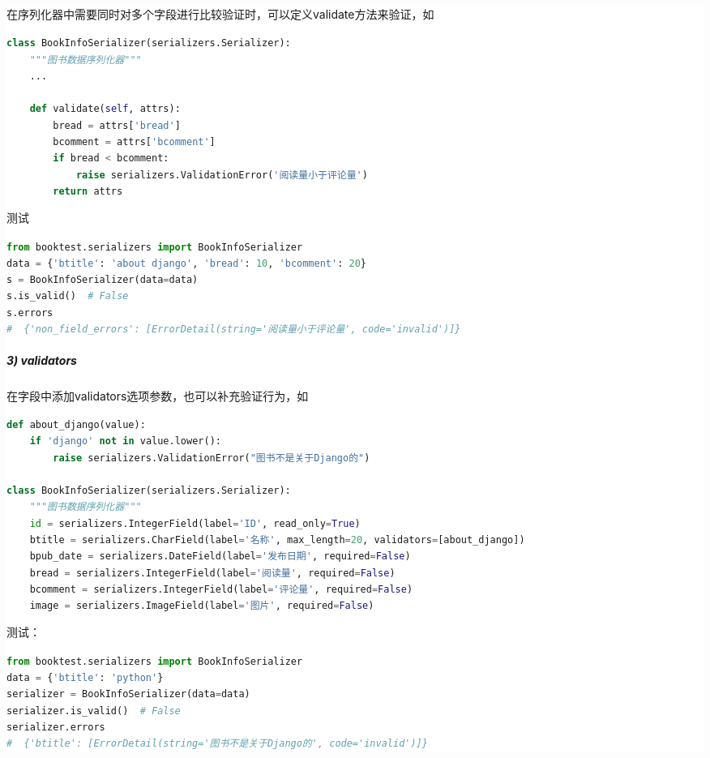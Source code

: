 在序列化器中需要同时对多个字段进行比较验证时，可以定义validate方法来验证，如

```python
class BookInfoSerializer(serializers.Serializer):
    """图书数据序列化器"""
    ...

    def validate(self, attrs):
        bread = attrs['bread']
        bcomment = attrs['bcomment']
        if bread < bcomment:
            raise serializers.ValidationError('阅读量小于评论量')
        return attrs
```

测试

```python
from booktest.serializers import BookInfoSerializer
data = {'btitle': 'about django', 'bread': 10, 'bcomment': 20}
s = BookInfoSerializer(data=data)
s.is_valid()  # False
s.errors
#  {'non_field_errors': [ErrorDetail(string='阅读量小于评论量', code='invalid')]}
```

##### 3) validators

在字段中添加validators选项参数，也可以补充验证行为，如

```python
def about_django(value):
    if 'django' not in value.lower():
        raise serializers.ValidationError("图书不是关于Django的")

class BookInfoSerializer(serializers.Serializer):
    """图书数据序列化器"""
    id = serializers.IntegerField(label='ID', read_only=True)
    btitle = serializers.CharField(label='名称', max_length=20, validators=[about_django])
    bpub_date = serializers.DateField(label='发布日期', required=False)
    bread = serializers.IntegerField(label='阅读量', required=False)
    bcomment = serializers.IntegerField(label='评论量', required=False)
    image = serializers.ImageField(label='图片', required=False)
```

测试：

```python
from booktest.serializers import BookInfoSerializer
data = {'btitle': 'python'}
serializer = BookInfoSerializer(data=data)
serializer.is_valid()  # False   
serializer.errors
#  {'btitle': [ErrorDetail(string='图书不是关于Django的', code='invalid')]}
```
